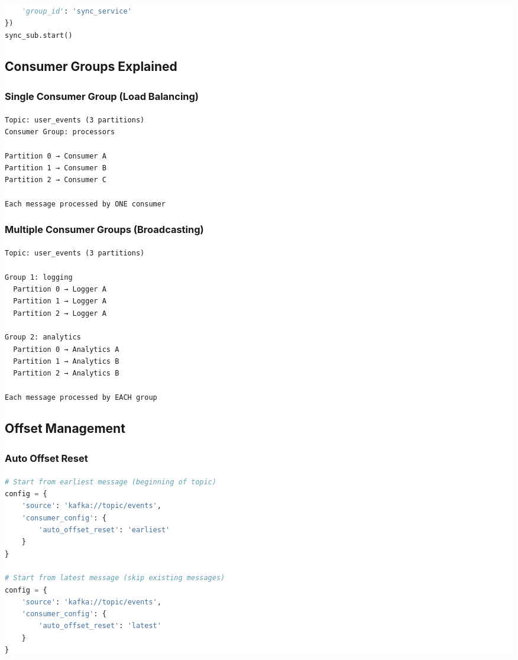 ```python
    'group_id': 'sync_service'
})
sync_sub.start()
```

## Consumer Groups Explained

### Single Consumer Group (Load Balancing)
```
Topic: user_events (3 partitions)
Consumer Group: processors

Partition 0 → Consumer A
Partition 1 → Consumer B
Partition 2 → Consumer C

Each message processed by ONE consumer
```

### Multiple Consumer Groups (Broadcasting)
```
Topic: user_events (3 partitions)

Group 1: logging
  Partition 0 → Logger A
  Partition 1 → Logger A
  Partition 2 → Logger A

Group 2: analytics
  Partition 0 → Analytics A
  Partition 1 → Analytics B
  Partition 2 → Analytics B

Each message processed by EACH group
```

## Offset Management

### Auto Offset Reset

```python
# Start from earliest message (beginning of topic)
config = {
    'source': 'kafka://topic/events',
    'consumer_config': {
        'auto_offset_reset': 'earliest'
    }
}

# Start from latest message (skip existing messages)
config = {
    'source': 'kafka://topic/events',
    'consumer_config': {
        'auto_offset_reset': 'latest'
    }
}
```
